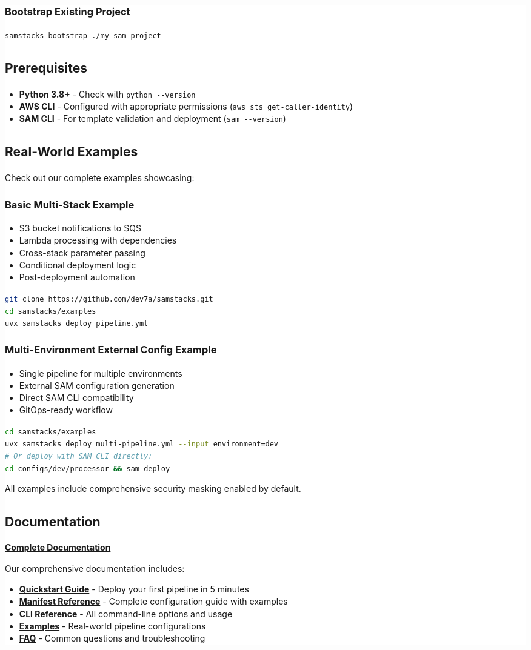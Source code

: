 ### Bootstrap Existing Project
```bash
samstacks bootstrap ./my-sam-project
```

## Prerequisites

- **Python 3.8+** - Check with `python --version`
- **AWS CLI** - Configured with appropriate permissions (`aws sts get-caller-identity`)
- **SAM CLI** - For template validation and deployment (`sam --version`)

## Real-World Examples

Check out our [complete examples](https://github.com/dev7a/samstacks/tree/main/examples) showcasing:

### Basic Multi-Stack Example
- S3 bucket notifications to SQS
- Lambda processing with dependencies  
- Cross-stack parameter passing
- Conditional deployment logic
- Post-deployment automation

```bash
git clone https://github.com/dev7a/samstacks.git
cd samstacks/examples
uvx samstacks deploy pipeline.yml
```

### Multi-Environment External Config Example
- Single pipeline for multiple environments
- External SAM configuration generation
- Direct SAM CLI compatibility
- GitOps-ready workflow

```bash
cd samstacks/examples
uvx samstacks deploy multi-pipeline.yml --input environment=dev
# Or deploy with SAM CLI directly:
cd configs/dev/processor && sam deploy
```

All examples include comprehensive security masking enabled by default.

## Documentation

**[Complete Documentation](https://dev7a.github.io/samstacks/)**

Our comprehensive documentation includes:

- **[Quickstart Guide](https://dev7a.github.io/samstacks/docs/quickstart/)** - Deploy your first pipeline in 5 minutes
- **[Manifest Reference](https://dev7a.github.io/samstacks/docs/manifest-reference/)** - Complete configuration guide with examples
- **[CLI Reference](https://dev7a.github.io/samstacks/docs/cli/)** - All command-line options and usage
- **[Examples](https://dev7a.github.io/samstacks/docs/examples/)** - Real-world pipeline configurations
- **[FAQ](https://dev7a.github.io/samstacks/docs/faq/)** - Common questions and troubleshooting
